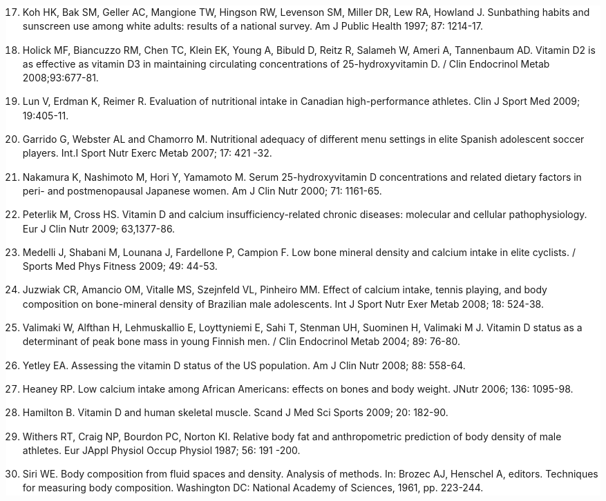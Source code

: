 17. Koh HK, Bak SM, Geller AC, Mangione TW, Hingson RW, Levenson SM, Miller DR, Lew RA, Howland J. Sunbathing habits and sunscreen use among white adults: results of a national survey. Am J Public Health 1997; 87: 1214-17.

18. Holick MF, Biancuzzo RM, Chen TC, Klein EK, Young A, Bibuld D, Reitz R, Salameh W, Ameri A, Tannenbaum AD. Vitamin D2 is as effective as vitamin D3 in maintaining circulating concentrations of 25-hydroxyvitamin D. / Clin Endocrinol Metab 2008;93:677-81.

19. Lun V, Erdman K, Reimer R. Evaluation of nutritional intake in Canadian high-performance athletes. Clin J Sport Med 2009; 19:405-11.

20. Garrido G, Webster AL and Chamorro M. Nutritional adequacy of different menu settings in elite Spanish adolescent soccer players. Int.I Sport Nutr Exerc Metab 2007; 17: 421 -32.

21. Nakamura K, Nashimoto M, Hori Y, Yamamoto M. Serum 25-hydroxyvitamin D concentrations and related dietary factors in peri- and postmenopausal Japanese women. Am J Clin Nutr 2000; 71: 1161-65.

22. Peterlik M, Cross HS. Vitamin D and calcium insufficiency-related chronic diseases: molecular and cellular pathophysiology. Eur J Clin Nutr 2009; 63,1377-86.

23. Medelli J, Shabani M, Lounana J, Fardellone P, Campion F. Low bone mineral density and calcium intake in elite cyclists. / Sports Med Phys Fitness 2009; 49: 44-53.

24. Juzwiak CR, Amancio OM, Vitalle MS, Szejnfeld VL, Pinheiro MM. Effect of calcium intake, tennis playing, and body composition on bone-mineral density of Brazilian male adolescents. Int J Sport Nutr Exer Metab 2008; 18: 524-38.

25. Valimaki W, Alfthan H, Lehmuskallio E, Loyttyniemi E, Sahi T, Stenman UH, Suominen H, Valimaki M J. Vitamin D status as a determinant of peak bone mass in young Finnish men. / Clin Endocrinol Metab 2004; 89: 76-80.

26. Yetley EA. Assessing the vitamin D status of the US population. Am J Clin Nutr 2008; 88: 558-64.

27. Heaney RP. Low calcium intake among African Americans: effects on bones and body weight. JNutr 2006; 136: 1095-98.

28. Hamilton B. Vitamin D and human skeletal muscle. Scand J Med Sci Sports 2009; 20: 182-90.

29. Withers RT, Craig NP, Bourdon PC, Norton KI. Relative body fat and anthropometric prediction of body density of male athletes. Eur JAppl Physiol Occup Physiol 1987; 56: 191 -200.

30. Siri WE. Body composition from fluid spaces and density. Analysis of methods. In: Brozec AJ, Henschel A, editors. Techniques for measuring body composition. Washington DC: National Academy of Sciences, 1961, pp. 223-244.